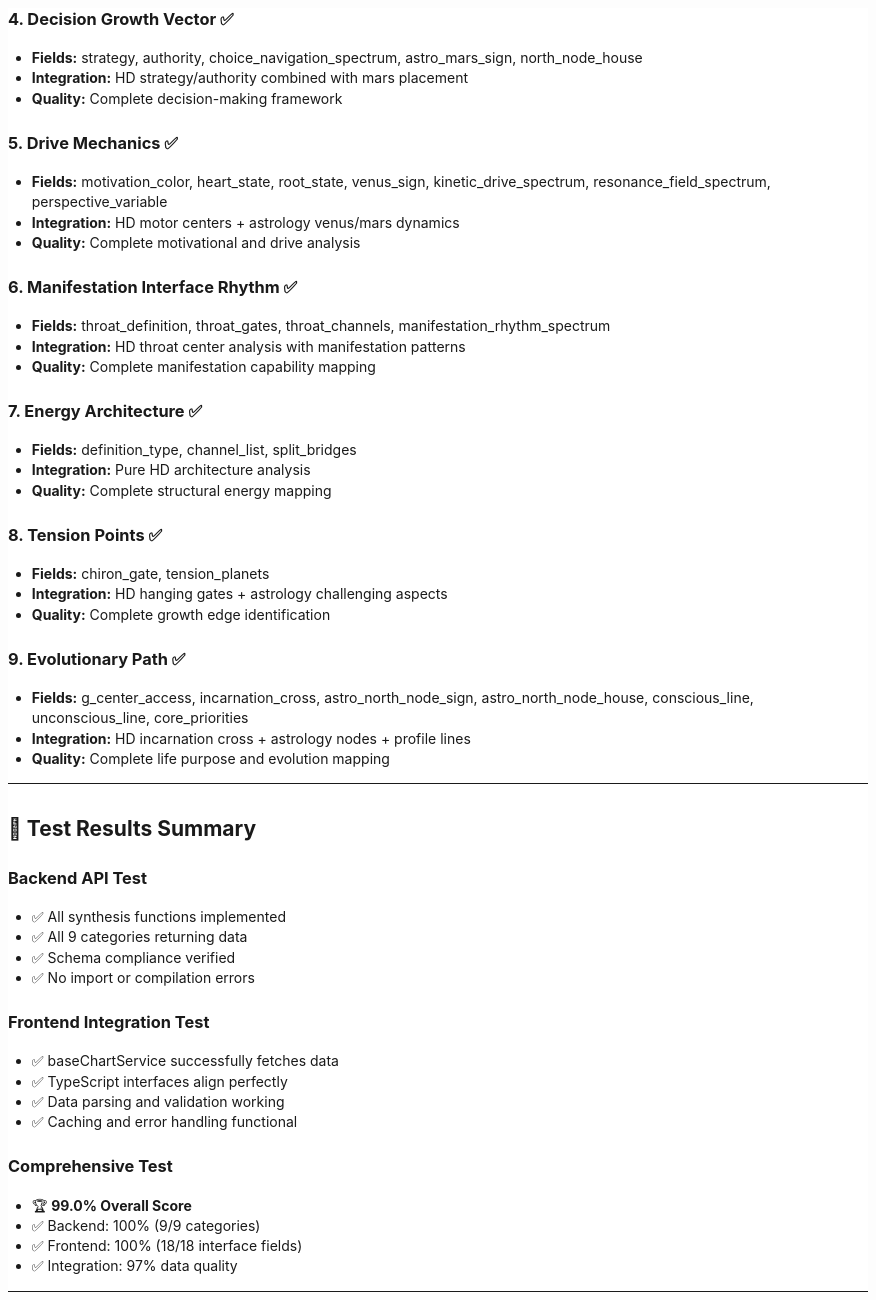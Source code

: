 ### 4. Decision Growth Vector ✅
- **Fields:** strategy, authority, choice_navigation_spectrum, astro_mars_sign, north_node_house  
- **Integration:** HD strategy/authority combined with mars placement
- **Quality:** Complete decision-making framework

### 5. Drive Mechanics ✅
- **Fields:** motivation_color, heart_state, root_state, venus_sign, kinetic_drive_spectrum, resonance_field_spectrum, perspective_variable
- **Integration:** HD motor centers + astrology venus/mars dynamics
- **Quality:** Complete motivational and drive analysis

### 6. Manifestation Interface Rhythm ✅
- **Fields:** throat_definition, throat_gates, throat_channels, manifestation_rhythm_spectrum
- **Integration:** HD throat center analysis with manifestation patterns
- **Quality:** Complete manifestation capability mapping

### 7. Energy Architecture ✅
- **Fields:** definition_type, channel_list, split_bridges
- **Integration:** Pure HD architecture analysis
- **Quality:** Complete structural energy mapping

### 8. Tension Points ✅
- **Fields:** chiron_gate, tension_planets
- **Integration:** HD hanging gates + astrology challenging aspects
- **Quality:** Complete growth edge identification

### 9. Evolutionary Path ✅
- **Fields:** g_center_access, incarnation_cross, astro_north_node_sign, astro_north_node_house, conscious_line, unconscious_line, core_priorities
- **Integration:** HD incarnation cross + astrology nodes + profile lines
- **Quality:** Complete life purpose and evolution mapping

---

## 🧪 Test Results Summary

### Backend API Test
- ✅ All synthesis functions implemented
- ✅ All 9 categories returning data
- ✅ Schema compliance verified
- ✅ No import or compilation errors

### Frontend Integration Test  
- ✅ baseChartService successfully fetches data
- ✅ TypeScript interfaces align perfectly
- ✅ Data parsing and validation working
- ✅ Caching and error handling functional

### Comprehensive Test
- 🏆 **99.0% Overall Score**
- ✅ Backend: 100% (9/9 categories)
- ✅ Frontend: 100% (18/18 interface fields)  
- ✅ Integration: 97% data quality

---